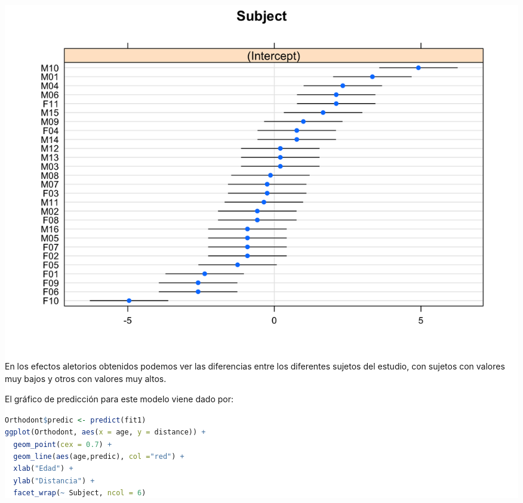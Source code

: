 <img src="20-Mixtos_files/figure-html/mm032-2.png" width="95%" style="display: block; margin: auto;" />

En los efectos aletorios obtenidos podemos ver las diferencias entre los diferentes sujetos del estudio, con sujetos con valores muy bajos y otros con valores muy altos.

El gráfico de predicción para este modelo viene dado por:


```r
Orthodont$predic <- predict(fit1)
ggplot(Orthodont, aes(x = age, y = distance)) +
  geom_point(cex = 0.7) +
  geom_line(aes(age,predic), col ="red") +
  xlab("Edad") +
  ylab("Distancia") +
  facet_wrap(~ Subject, ncol = 6)
```

